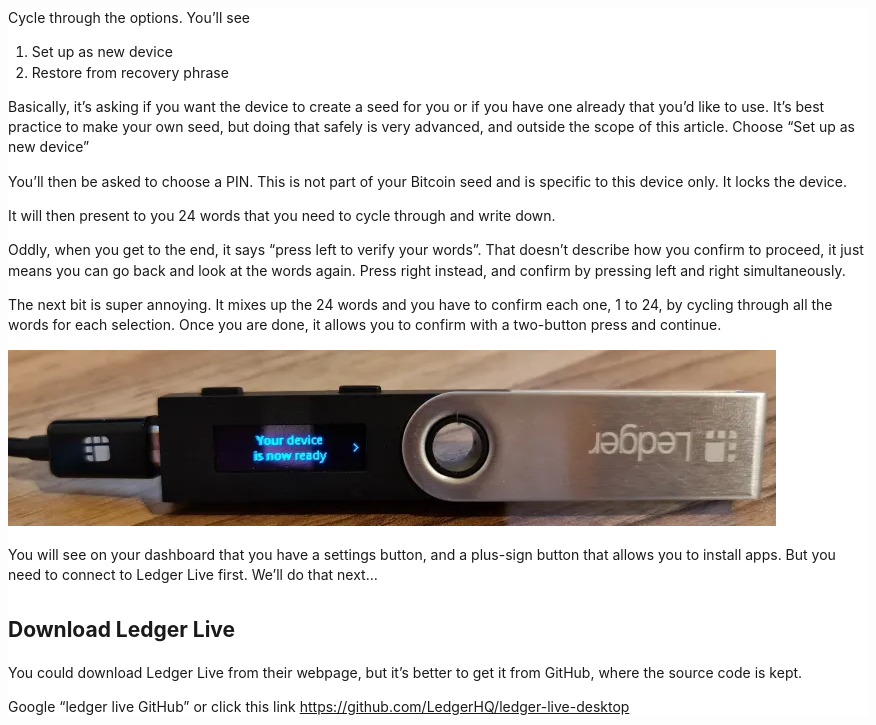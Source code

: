 Cycle through the options. You’ll see

1. Set up as new device
2. Restore from recovery phrase

Basically, it’s asking if you want the device to create a seed for you or if you have one already that you’d like to use. It’s best practice to make your own seed, but doing that safely is very advanced, and outside the scope of this article. Choose “Set up as new device”

You’ll then be asked to choose a PIN. This is not part of your Bitcoin seed and is specific to this device only. It locks the device.

It will then present to you 24 words that you need to cycle through and write down.

Oddly, when you get to the end, it says “press left to verify your words”. That doesn’t describe how you confirm to proceed, it just means you can go back and look at the words again. Press right instead, and confirm by pressing left and right simultaneously.

The next bit is super annoying. It mixes up the 24 words and you have to confirm each one, 1 to 24, by cycling through all the words for each selection. Once you are done, it allows you to confirm with a two-button press and continue.

![image](assets/2.webp)

You will see on your dashboard that you have a settings button, and a plus-sign button that allows you to install apps. But you need to connect to Ledger Live first. We’ll do that next…

## Download Ledger Live

You could download Ledger Live from their webpage, but it’s better to get it from GitHub, where the source code is kept.

Google “ledger live GitHub” or click this link https://github.com/LedgerHQ/ledger-live-desktop
